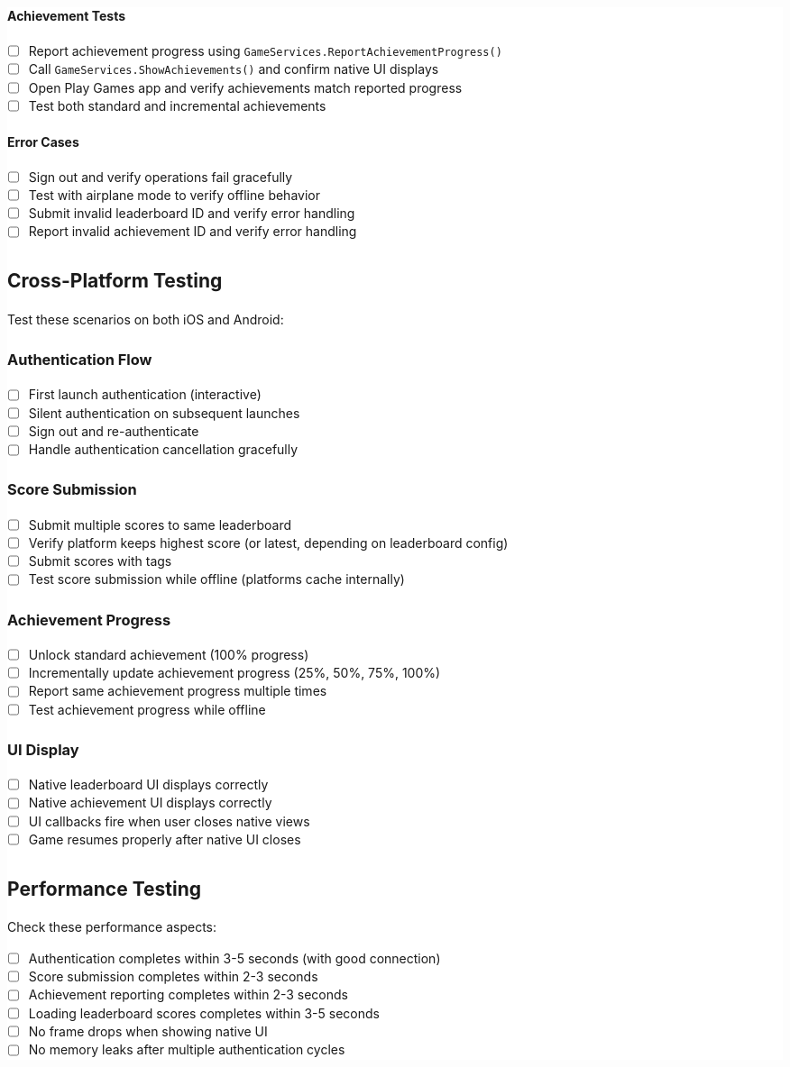 #### Achievement Tests
- [ ] Report achievement progress using `GameServices.ReportAchievementProgress()`
- [ ] Call `GameServices.ShowAchievements()` and confirm native UI displays
- [ ] Open Play Games app and verify achievements match reported progress
- [ ] Test both standard and incremental achievements

#### Error Cases
- [ ] Sign out and verify operations fail gracefully
- [ ] Test with airplane mode to verify offline behavior
- [ ] Submit invalid leaderboard ID and verify error handling
- [ ] Report invalid achievement ID and verify error handling

## Cross-Platform Testing

Test these scenarios on both iOS and Android:

### Authentication Flow
- [ ] First launch authentication (interactive)
- [ ] Silent authentication on subsequent launches
- [ ] Sign out and re-authenticate
- [ ] Handle authentication cancellation gracefully

### Score Submission
- [ ] Submit multiple scores to same leaderboard
- [ ] Verify platform keeps highest score (or latest, depending on leaderboard config)
- [ ] Submit scores with tags
- [ ] Test score submission while offline (platforms cache internally)

### Achievement Progress
- [ ] Unlock standard achievement (100% progress)
- [ ] Incrementally update achievement progress (25%, 50%, 75%, 100%)
- [ ] Report same achievement progress multiple times
- [ ] Test achievement progress while offline

### UI Display
- [ ] Native leaderboard UI displays correctly
- [ ] Native achievement UI displays correctly
- [ ] UI callbacks fire when user closes native views
- [ ] Game resumes properly after native UI closes

## Performance Testing

Check these performance aspects:

- [ ] Authentication completes within 3-5 seconds (with good connection)
- [ ] Score submission completes within 2-3 seconds
- [ ] Achievement reporting completes within 2-3 seconds
- [ ] Loading leaderboard scores completes within 3-5 seconds
- [ ] No frame drops when showing native UI
- [ ] No memory leaks after multiple authentication cycles
